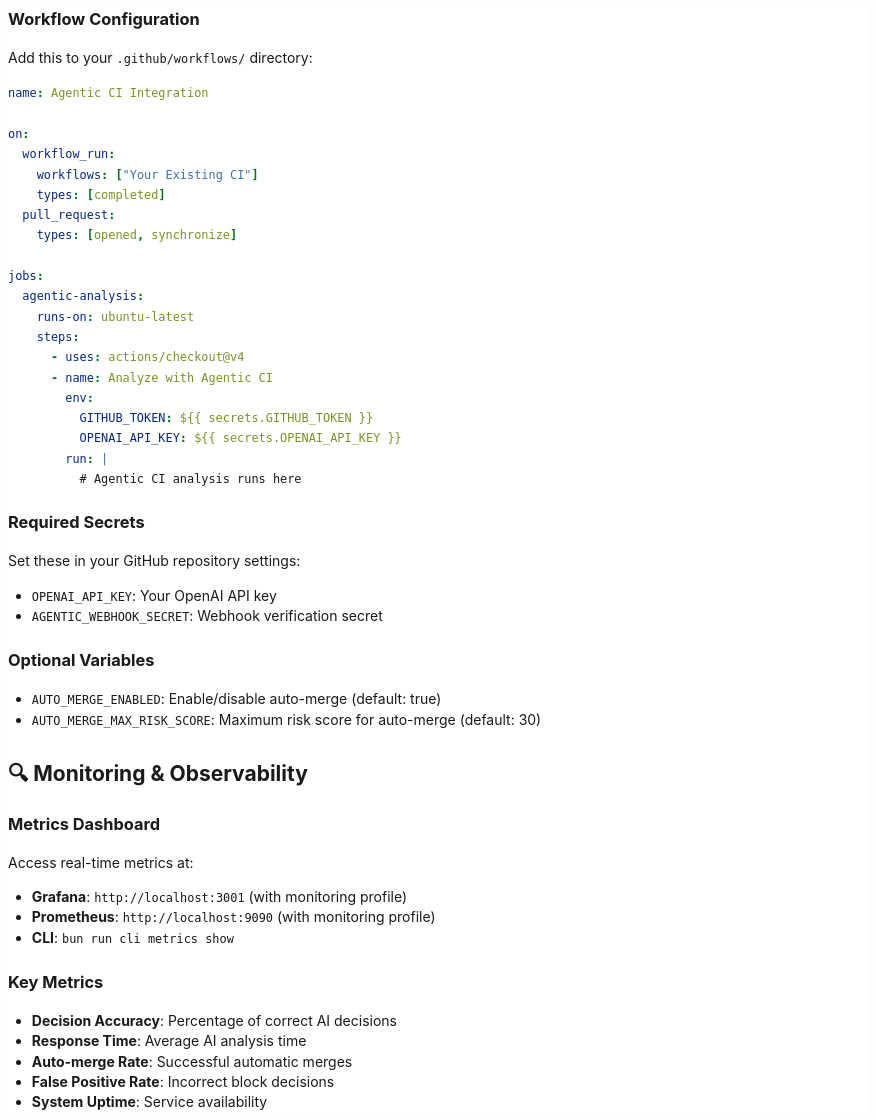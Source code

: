 ### Workflow Configuration

Add this to your `.github/workflows/` directory:

```yaml
name: Agentic CI Integration

on:
  workflow_run:
    workflows: ["Your Existing CI"]
    types: [completed]
  pull_request:
    types: [opened, synchronize]

jobs:
  agentic-analysis:
    runs-on: ubuntu-latest
    steps:
      - uses: actions/checkout@v4
      - name: Analyze with Agentic CI
        env:
          GITHUB_TOKEN: ${{ secrets.GITHUB_TOKEN }}
          OPENAI_API_KEY: ${{ secrets.OPENAI_API_KEY }}
        run: |
          # Agentic CI analysis runs here
```

### Required Secrets

Set these in your GitHub repository settings:

- `OPENAI_API_KEY`: Your OpenAI API key
- `AGENTIC_WEBHOOK_SECRET`: Webhook verification secret

### Optional Variables

- `AUTO_MERGE_ENABLED`: Enable/disable auto-merge (default: true)
- `AUTO_MERGE_MAX_RISK_SCORE`: Maximum risk score for auto-merge (default: 30)

## 🔍 Monitoring & Observability

### Metrics Dashboard

Access real-time metrics at:
- **Grafana**: `http://localhost:3001` (with monitoring profile)
- **Prometheus**: `http://localhost:9090` (with monitoring profile)
- **CLI**: `bun run cli metrics show`

### Key Metrics

- **Decision Accuracy**: Percentage of correct AI decisions
- **Response Time**: Average AI analysis time
- **Auto-merge Rate**: Successful automatic merges
- **False Positive Rate**: Incorrect block decisions
- **System Uptime**: Service availability
